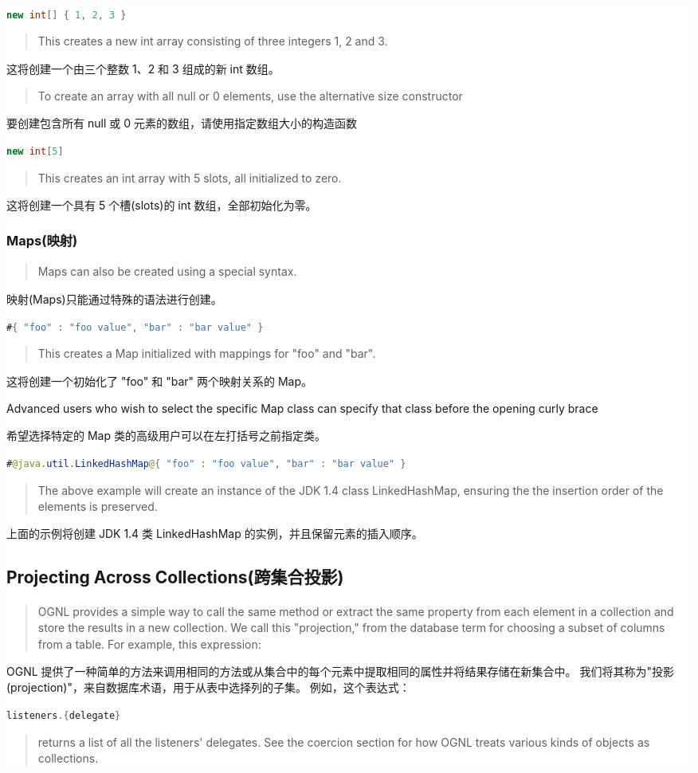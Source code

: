 ```java
new int[] { 1, 2, 3 }
```

> This creates a new int array consisting of three integers 1, 2 and 3.

这将创建一个由三个整数 1、2 和 3 组成的新 int 数组。

> To create an array with all null or 0 elements, use the alternative size constructor

要创建包含所有 null 或 0 元素的数组，请使用指定数组大小的构造函数

```java
new int[5]
```

> This creates an int array with 5 slots, all initialized to zero.

这将创建一个具有 5 个槽(slots)的 int 数组，全部初始化为零。

### Maps(映射)

> Maps can also be created using a special syntax.

映射(Maps)只能通过特殊的语法进行创建。

```java
#{ "foo" : "foo value", "bar" : "bar value" }
```

> This creates a Map initialized with mappings for "foo" and "bar".

这将创建一个初始化了 "foo" 和 "bar" 两个映射关系的 Map。

Advanced users who wish to select the specific Map class can specify that class before the opening curly brace

希望选择特定的 Map 类的高级用户可以在左打括号之前指定类。

```java
#@java.util.LinkedHashMap@{ "foo" : "foo value", "bar" : "bar value" }
```

> The above example will create an instance of the JDK 1.4 class LinkedHashMap, ensuring the the insertion order of the elements is preserved.

上面的示例将创建 JDK 1.4 类 LinkedHashMap 的实例，并且保留元素的插入顺序。

## Projecting Across Collections(跨集合投影)

> OGNL provides a simple way to call the same method or extract the same property from each element in a collection and store the results in a new collection. We call this "projection," from the database term for choosing a subset of columns from a table. For example, this expression:

OGNL 提供了一种简单的方法来调用相同的方法或从集合中的每个元素中提取相同的属性并将结果存储在新集合中。 我们将其称为"投影(projection)"，来自数据库术语，用于从表中选择列的子集。 例如，这个表达式：

```java
listeners.{delegate}
```

> returns a list of all the listeners' delegates. See the coercion section for how OGNL treats various kinds of objects as collections.
